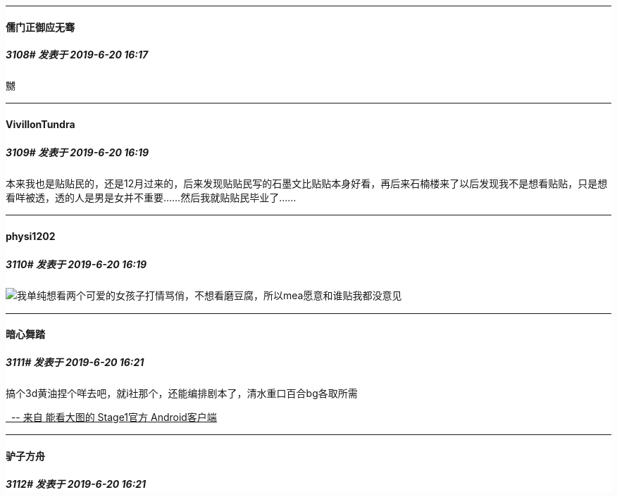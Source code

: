 
-----

####  儒门正御应无骞  
##### 3108#       发表于 2019-6-20 16:17




嬲







-----

####  VivillonTundra  
##### 3109#       发表于 2019-6-20 16:19




本来我也是贴贴民的，还是12月过来的，后来发现贴贴民写的石墨文比贴贴本身好看，再后来石楠楼来了以后发现我不是想看贴贴，只是想看咩被透，透的人是男是女并不重要……然后我就贴贴民毕业了……







-----

####  physi1202  
##### 3110#       发表于 2019-6-20 16:19



<img src="https://static.saraba1st.com/image/smiley/face2017/074.png" referrerpolicy="no-referrer">我单纯想看两个可爱的女孩子打情骂俏，不想看磨豆腐，所以mea愿意和谁贴我都没意见







-----

####  暗心舞踏  
##### 3111#       发表于 2019-6-20 16:21




搞个3d黄油捏个咩去吧，就i社那个，还能编排剧本了，清水重口百合bg各取所需

[  -- 来自 能看大图的 Stage1官方 Android客户端](https://www.coolapk.com/apk/140634)







-----

####  驴子方舟  
##### 3112#       发表于 2019-6-20 16:21
